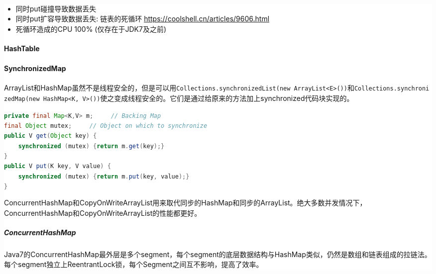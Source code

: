 * 同时put碰撞导致数据丢失
* 同时put扩容导致数据丢失: 链表的死循环 https://coolshell.cn/articles/9606.html
* 死循环造成的CPU 100% (仅存在于JDK7及之前)

#### HashTable

#### SynchronizedMap




ArrayList和HashMap虽然不是线程安全的，但是可以用`Collections.synchronizedList(new ArrayList<E>())`和`Collections.synchronizedMap(new HashMap<K, V>())`使之变成线程安全的。它们是通过给原来的方法加上synchronized代码块实现的。

```java
private final Map<K,V> m;     // Backing Map
final Object mutex;     // Object on which to synchronize
public V get(Object key) {
    synchronized (mutex) {return m.get(key);}
}
public V put(K key, V value) {
    synchronized (mutex) {return m.put(key, value);}
}
```


ConcurrentHashMap和CopyOnWriteArrayList用来取代同步的HashMap和同步的ArrayList。绝大多数并发情况下，ConcurrentHashMap和CopyOnWriteArrayList的性能都更好。


##### ConcurrentHashMap


Java7的ConcurrentHashMap最外层是多个segment，每个segment的底层数据结构与HashMap类似，仍然是数组和链表组成的拉链法。每个segment独立上ReentrantLock锁，每个Segment之间互不影响，提高了效率。
